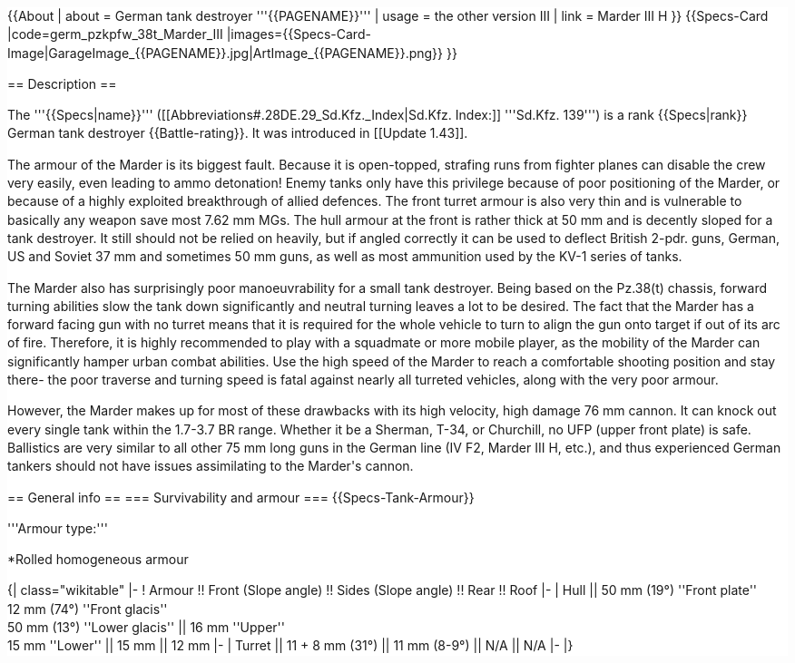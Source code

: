 {{About
| about = German tank destroyer '''{{PAGENAME}}'''
| usage = the other version III
| link = Marder III H
}}
{{Specs-Card
|code=germ_pzkpfw_38t_Marder_III
|images={{Specs-Card-Image|GarageImage_{{PAGENAME}}.jpg|ArtImage\_{{PAGENAME}}.png}}
}}

== Description ==



The '''{{Specs|name}}''' ([[Abbreviations#.28DE.29_Sd.Kfz._Index|Sd.Kfz. Index:]] '''Sd.Kfz. 139''') is a rank {{Specs|rank}} German tank destroyer {{Battle-rating}}. It was introduced in [[Update 1.43]].

The armour of the Marder is its biggest fault. Because it is open-topped, strafing runs from fighter planes can disable the crew very easily, even leading to ammo detonation! Enemy tanks only have this privilege because of poor positioning of the Marder, or because of a highly exploited breakthrough of allied defences. The front turret armour is also very thin and is vulnerable to basically any weapon save most 7.62 mm MGs. The hull armour at the front is rather thick at 50 mm and is decently sloped for a tank destroyer. It still should not be relied on heavily, but if angled correctly it can be used to deflect British 2-pdr. guns, German, US and Soviet 37 mm and sometimes 50 mm guns, as well as most ammunition used by the KV-1 series of tanks.

The Marder also has surprisingly poor manoeuvrability for a small tank destroyer. Being based on the Pz.38(t) chassis, forward turning abilities slow the tank down significantly and neutral turning leaves a lot to be desired. The fact that the Marder has a forward facing gun with no turret means that it is required for the whole vehicle to turn to align the gun onto target if out of its arc of fire. Therefore, it is highly recommended to play with a squadmate or more mobile player, as the mobility of the Marder can significantly hamper urban combat abilities. Use the high speed of the Marder to reach a comfortable shooting position and stay there- the poor traverse and turning speed is fatal against nearly all turreted vehicles, along with the very poor armour.

However, the Marder makes up for most of these drawbacks with its high velocity, high damage 76 mm cannon. It can knock out every single tank within the 1.7-3.7 BR range. Whether it be a Sherman, T-34, or Churchill, no UFP (upper front plate) is safe. Ballistics are very similar to all other 75 mm long guns in the German line (IV F2, Marder III H, etc.), and thus experienced German tankers should not have issues assimilating to the Marder's cannon.

== General info ==
=== Survivability and armour ===
{{Specs-Tank-Armour}}



'''Armour type:'''

\*Rolled homogeneous armour

{| class="wikitable"
|-
! Armour !! Front (Slope angle) !! Sides (Slope angle) !! Rear !! Roof
|-
| Hull || 50 mm (19°) ''Front plate'' <br> 12 mm (74°) ''Front glacis'' <br> 50 mm (13°) ''Lower glacis'' || 16 mm ''Upper'' <br> 15 mm ''Lower'' || 15 mm || 12 mm
|-
| Turret || 11 + 8 mm (31°) || 11 mm (8-9°) || N/A || N/A
|-
|}